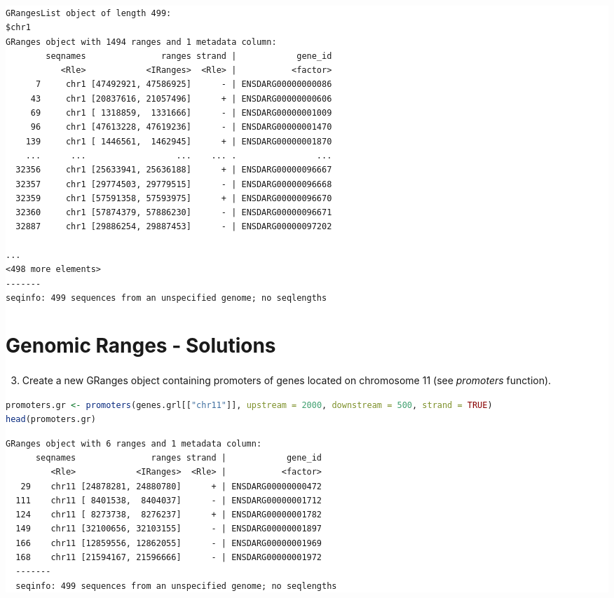 ```
GRangesList object of length 499:
$chr1 
GRanges object with 1494 ranges and 1 metadata column:
        seqnames               ranges strand |            gene_id
           <Rle>            <IRanges>  <Rle> |           <factor>
      7     chr1 [47492921, 47586925]      - | ENSDARG00000000086
     43     chr1 [20837616, 21057496]      + | ENSDARG00000000606
     69     chr1 [ 1318859,  1331666]      - | ENSDARG00000001009
     96     chr1 [47613228, 47619236]      - | ENSDARG00000001470
    139     chr1 [ 1446561,  1462945]      + | ENSDARG00000001870
    ...      ...                  ...    ... .                ...
  32356     chr1 [25633941, 25636188]      + | ENSDARG00000096667
  32357     chr1 [29774503, 29779515]      - | ENSDARG00000096668
  32359     chr1 [57591358, 57593975]      + | ENSDARG00000096670
  32360     chr1 [57874379, 57886230]      - | ENSDARG00000096671
  32887     chr1 [29886254, 29887453]      - | ENSDARG00000097202

...
<498 more elements>
-------
seqinfo: 499 sequences from an unspecified genome; no seqlengths
```

Genomic Ranges - Solutions
========================================================
3) Create a new GRanges object containing promoters of genes located on chromosome 11 (see *promoters* function).  

```r
promoters.gr <- promoters(genes.grl[["chr11"]], upstream = 2000, downstream = 500, strand = TRUE)
head(promoters.gr)
```

```
GRanges object with 6 ranges and 1 metadata column:
      seqnames               ranges strand |            gene_id
         <Rle>            <IRanges>  <Rle> |           <factor>
   29    chr11 [24878281, 24880780]      + | ENSDARG00000000472
  111    chr11 [ 8401538,  8404037]      - | ENSDARG00000001712
  124    chr11 [ 8273738,  8276237]      + | ENSDARG00000001782
  149    chr11 [32100656, 32103155]      - | ENSDARG00000001897
  166    chr11 [12859556, 12862055]      - | ENSDARG00000001969
  168    chr11 [21594167, 21596666]      - | ENSDARG00000001972
  -------
  seqinfo: 499 sequences from an unspecified genome; no seqlengths
```
